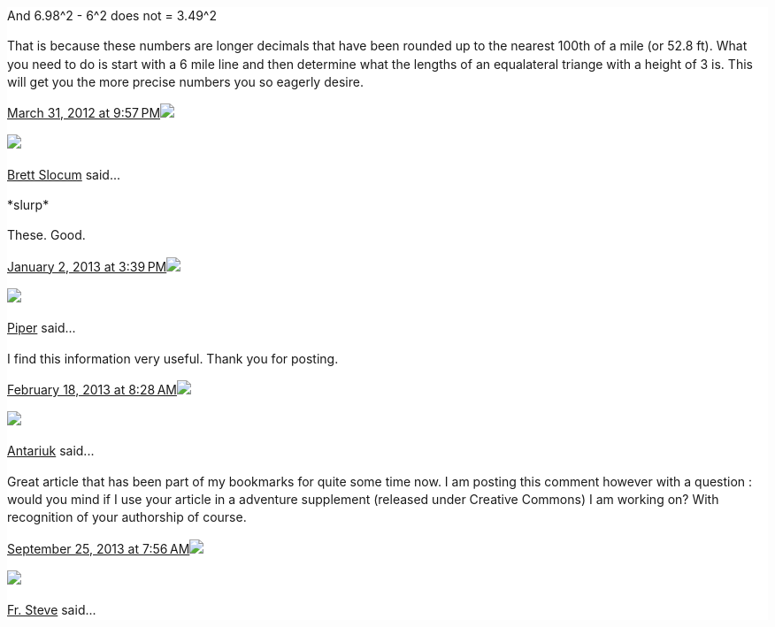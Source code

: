 And 6.98^2 - 6^2 does not = 3.49^2

That is because these numbers are longer decimals that have been rounded up to the nearest 100th of a mile (or 52.8 ft). What you need to do is start with a 6 mile line and then determine what the lengths of an equalateral triange with a height of 3 is. This will get you the more precise numbers you so eagerly desire.

[March 31, 2012 at 9:57 PM](http://steamtunnel.blogspot.com/2009/12/in-praise-of-6-mile-hex.html?showComment=1333256259841#c9051360727990414347 "comment permalink")[![](https://resources.blogblog.com/img/icon_delete13.gif)](https://www.blogger.com/delete-comment.g?blogID=4519238203196996408&postID=9051360727990414347 "Delete Comment")

[![](http://www.blogger.com/img/blogger_logo_round_35.png)](https://www.blogger.com/profile/09240226222507995367)

[Brett Slocum](https://www.blogger.com/profile/09240226222507995367)
said...

\*slurp\*

These. Good.

[January 2, 2013 at 3:39 PM](http://steamtunnel.blogspot.com/2009/12/in-praise-of-6-mile-hex.html?showComment=1357169988988#c4791313062883919378 "comment permalink")[![](https://resources.blogblog.com/img/icon_delete13.gif)](https://www.blogger.com/delete-comment.g?blogID=4519238203196996408&postID=4791313062883919378 "Delete Comment")

[![](http://www.blogger.com/img/blogger_logo_round_35.png)](https://www.blogger.com/profile/12770517741281593733)

[Piper](https://www.blogger.com/profile/12770517741281593733)
said...

I find this information very useful. Thank you for posting.

[February 18, 2013 at 8:28 AM](http://steamtunnel.blogspot.com/2009/12/in-praise-of-6-mile-hex.html?showComment=1361204904482#c8893885764491702471 "comment permalink")[![](https://resources.blogblog.com/img/icon_delete13.gif)](https://www.blogger.com/delete-comment.g?blogID=4519238203196996408&postID=8893885764491702471 "Delete Comment")

[![](https://resources.blogblog.com/img/blank.gif)](https://www.blogger.com/profile/00785136959461712512)

[Antariuk](https://www.blogger.com/profile/00785136959461712512)
said...

Great article that has been part of my bookmarks for quite some time now. I am posting this comment however with a question : would you mind if I use your article in a adventure supplement (released under Creative Commons) I am working on? With recognition of your authorship of course.

[September 25, 2013 at 7:56 AM](http://steamtunnel.blogspot.com/2009/12/in-praise-of-6-mile-hex.html?showComment=1380120978011#c8177210553588816012 "comment permalink")[![](https://resources.blogblog.com/img/icon_delete13.gif)](https://www.blogger.com/delete-comment.g?blogID=4519238203196996408&postID=8177210553588816012 "Delete Comment")

[![](http://www.blogger.com/img/blogger_logo_round_35.png)](https://www.blogger.com/profile/16869676716891199486)

[Fr. Steve](https://www.blogger.com/profile/16869676716891199486)
said...
